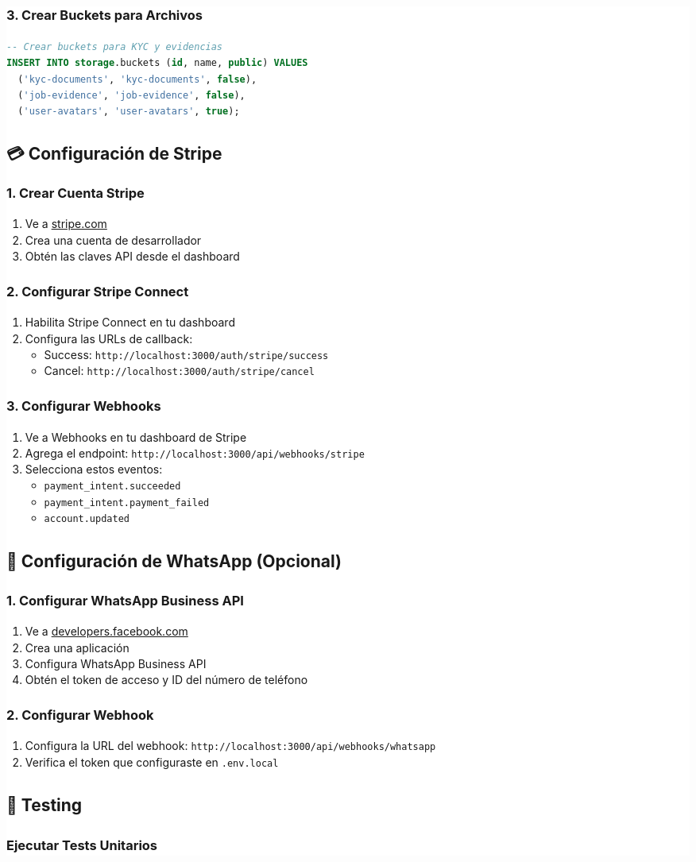 ### 3. Crear Buckets para Archivos

```sql
-- Crear buckets para KYC y evidencias
INSERT INTO storage.buckets (id, name, public) VALUES
  ('kyc-documents', 'kyc-documents', false),
  ('job-evidence', 'job-evidence', false),
  ('user-avatars', 'user-avatars', true);
```

## 💳 Configuración de Stripe

### 1. Crear Cuenta Stripe

1. Ve a [stripe.com](https://stripe.com)
2. Crea una cuenta de desarrollador
3. Obtén las claves API desde el dashboard

### 2. Configurar Stripe Connect

1. Habilita Stripe Connect en tu dashboard
2. Configura las URLs de callback:
   - Success: `http://localhost:3000/auth/stripe/success`
   - Cancel: `http://localhost:3000/auth/stripe/cancel`

### 3. Configurar Webhooks

1. Ve a Webhooks en tu dashboard de Stripe
2. Agrega el endpoint: `http://localhost:3000/api/webhooks/stripe`
3. Selecciona estos eventos:
   - `payment_intent.succeeded`
   - `payment_intent.payment_failed`
   - `account.updated`

## 📱 Configuración de WhatsApp (Opcional)

### 1. Configurar WhatsApp Business API

1. Ve a [developers.facebook.com](https://developers.facebook.com)
2. Crea una aplicación
3. Configura WhatsApp Business API
4. Obtén el token de acceso y ID del número de teléfono

### 2. Configurar Webhook

1. Configura la URL del webhook: `http://localhost:3000/api/webhooks/whatsapp`
2. Verifica el token que configuraste en `.env.local`

## 🧪 Testing

### Ejecutar Tests Unitarios
